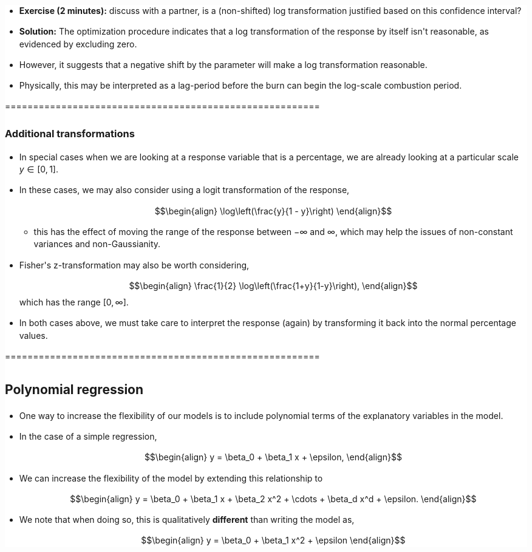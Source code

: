 * <b>Exercise (2 minutes):</b> discuss with a partner, is a (non-shifted) log transformation justified based on this confidence interval?

* <b>Solution:</b> The optimization procedure indicates that a log transformation of the response by itself isn't reasonable, as evidenced by excluding zero.

* However, it suggests that a negative shift by the parameter will make a log transformation reasonable.

* Physically, this may be interpreted as a lag-period before the burn can begin the log-scale combustion period.

========================================================

<h3> Additional transformations</h3>

* In special cases when we are looking at a response variable that is a percentage, we are already looking at a particular scale $y\in [0,1]$.

* In these cases, we may also consider using a logit transformation of the response,

  $$\begin{align}
  \log\left(\frac{y}{1 - y}\right)
  \end{align}$$
  
  * this has the effect of moving the range of the response between $-\infty$ and $\infty$, which may help the issues of non-constant variances and non-Gaussianity.
  
* Fisher's z-transformation may also be worth considering,

  $$\begin{align}
  \frac{1}{2} \log\left(\frac{1+y}{1-y}\right),
  \end{align}$$
  which has the range $[0, \infty]$.
  
* In both cases above, we must take care to interpret the response (again) by transforming it back into the normal percentage values.

========================================================

<h2> Polynomial regression</h2>

* One way to increase the flexibility of our models is to include polynomial terms of the explanatory variables in the model.

* In the case of a simple regression,

  $$\begin{align}
  y = \beta_0 + \beta_1 x + \epsilon,
  \end{align}$$
  
* We can increase the flexibility of the model by extending this relationship to

  $$\begin{align}
  y = \beta_0 + \beta_1 x + \beta_2 x^2 + \cdots + \beta_d x^d + \epsilon.
  \end{align}$$
  
* We note that when doing so, this is qualitatively <b>different</b> than writing the model as,

  $$\begin{align}
  y = \beta_0 + \beta_1 x^2 + \epsilon
  \end{align}$$
  